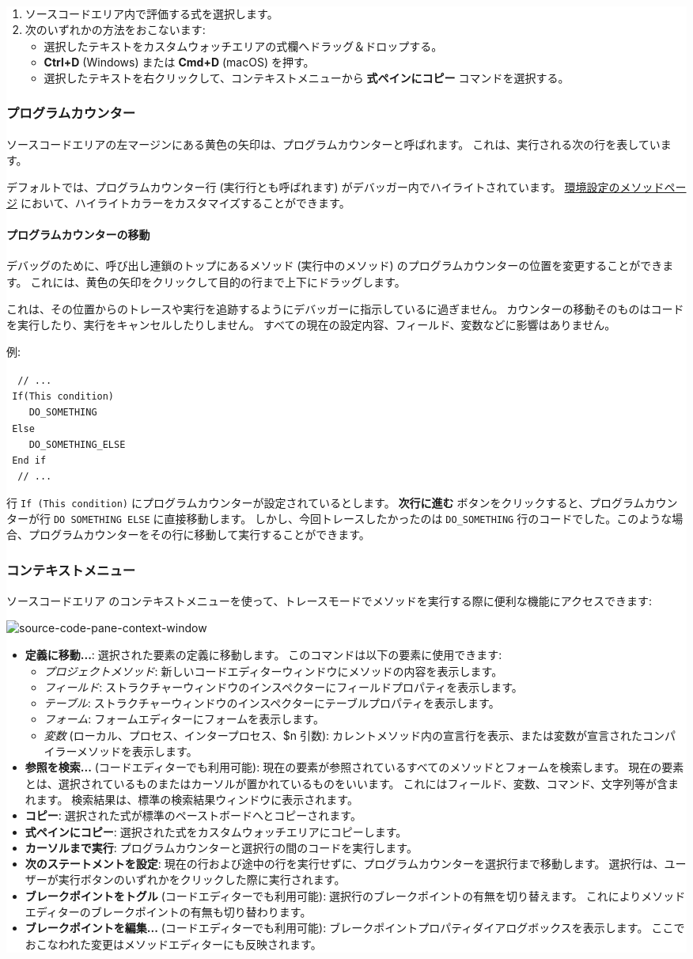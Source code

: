 1. ソースコードエリア内で評価する式を選択します。
2. 次のいずれかの方法をおこないます:
   - 選択したテキストをカスタムウォッチエリアの式欄へドラッグ＆ドロップする。
   - **Ctrl+D** (Windows) または **Cmd+D** (macOS) を押す。
   - 選択したテキストを右クリックして、コンテキストメニューから **式ペインにコピー** コマンドを選択する。

### プログラムカウンター

ソースコードエリアの左マージンにある黄色の矢印は、プログラムカウンターと呼ばれます。 これは、実行される次の行を表しています。

デフォルトでは、プログラムカウンター行 (実行行とも呼ばれます) がデバッガー内でハイライトされています。 [環境設定のメソッドページ](Preferences/methods.md) において、ハイライトカラーをカスタマイズすることができます。

#### プログラムカウンターの移動

デバッグのために、呼び出し連鎖のトップにあるメソッド (実行中のメソッド) のプログラムカウンターの位置を変更することができます。 これには、黄色の矢印をクリックして目的の行まで上下にドラッグします。

これは、その位置からのトレースや実行を追跡するようにデバッガーに指示しているに過ぎません。 カウンターの移動そのものはコードを実行したり、実行をキャンセルしたりしません。 すべての現在の設定内容、フィールド、変数などに影響はありません。

例:

```4d
  // ...
 If(This condition)
    DO_SOMETHING
 Else
    DO_SOMETHING_ELSE
 End if
  // ...
```

行 `If (This condition)` にプログラムカウンターが設定されているとします。
**次行に進む** ボタンをクリックすると、プログラムカウンターが行 `DO SOMETHING ELSE` に直接移動します。
しかし、今回トレースしたかったのは `DO_SOMETHING` 行のコードでした。このような場合、プログラムカウンターをその行に移動して実行することができます。

### コンテキストメニュー

ソースコードエリア のコンテキストメニューを使って、トレースモードでメソッドを実行する際に便利な機能にアクセスできます:

![source-code-pane-context-window](../assets/en/Debugging/sourceCodePaneContext.png)

- **定義に移動...**: 選択された要素の定義に移動します。 このコマンドは以下の要素に使用できます:
  - _プロジェクトメソッド_: 新しいコードエディターウィンドウにメソッドの内容を表示します。
  - _フィールド_: ストラクチャーウィンドウのインスペクターにフィールドプロパティを表示します。
  - _テーブル_: ストラクチャーウィンドウのインスペクターにテーブルプロパティを表示します。
  - _フォーム_: フォームエディターにフォームを表示します。
  - _変数_ (ローカル、プロセス、インタープロセス、$n 引数): カレントメソッド内の宣言行を表示、または変数が宣言されたコンパイラーメソッドを表示します。
- **参照を検索...** (コードエディターでも利用可能): 現在の要素が参照されているすべてのメソッドとフォームを検索します。 現在の要素とは、選択されているものまたはカーソルが置かれているものをいいます。 これにはフィールド、変数、コマンド、文字列等が含まれます。 検索結果は、標準の検索結果ウィンドウに表示されます。
- **コピー**: 選択された式が標準のペーストボードへとコピーされます。
- **式ペインにコピー**: 選択された式をカスタムウォッチエリアにコピーします。
- **カーソルまで実行**: プログラムカウンターと選択行の間のコードを実行します。
- **次のステートメントを設定**: 現在の行および途中の行を実行せずに、プログラムカウンターを選択行まで移動します。 選択行は、ユーザーが実行ボタンのいずれかをクリックした際に実行されます。
- **ブレークポイントをトグル** (コードエディターでも利用可能): 選択行のブレークポイントの有無を切り替えます。 これによりメソッドエディターのブレークポイントの有無も切り替わります。
- **ブレークポイントを編集...** (コードエディターでも利用可能): ブレークポイントプロパティダイアログボックスを表示します。 ここでおこなわれた変更はメソッドエディターにも反映されます。
